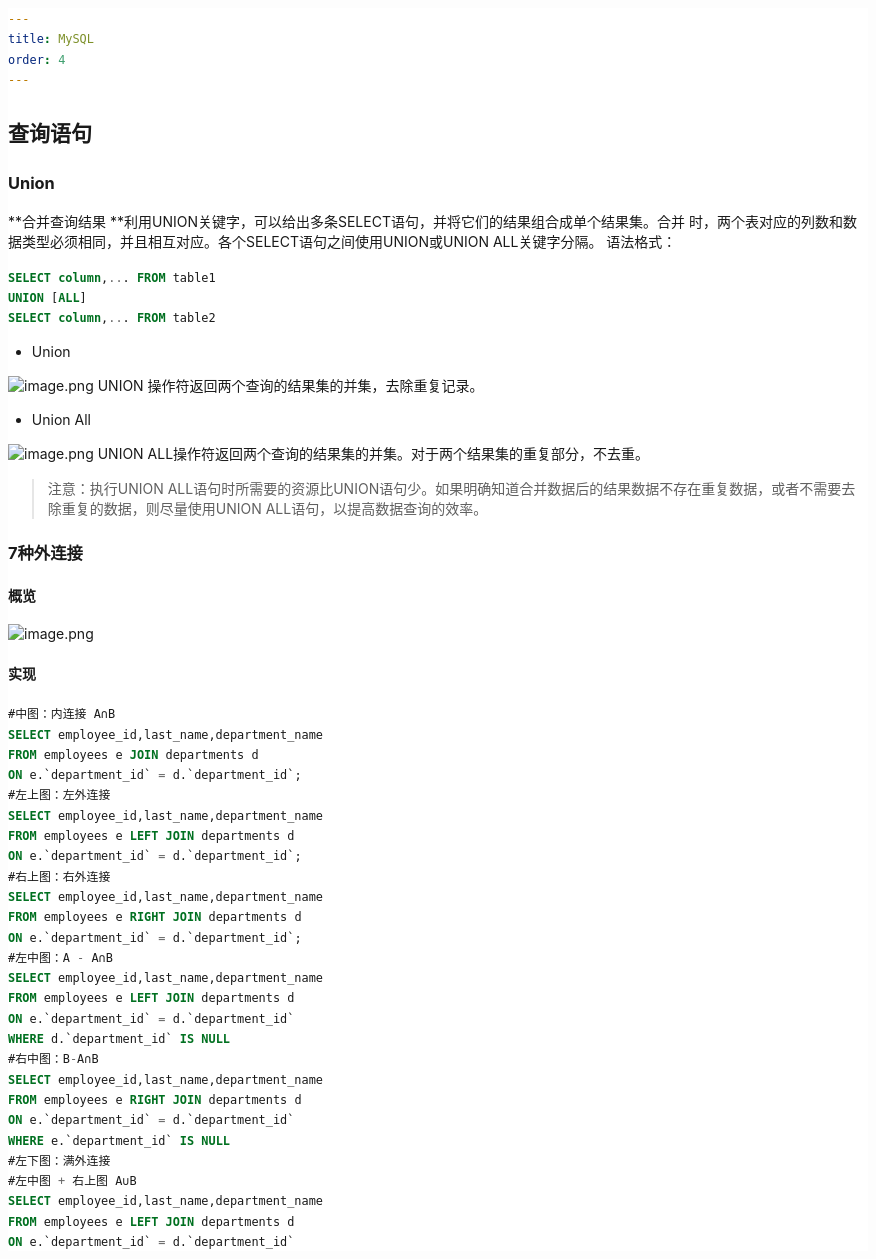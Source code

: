 ```yaml
---
title: MySQL
order: 4
---
```

## 查询语句
### Union
**合并查询结果 **利用UNION关键字，可以给出多条SELECT语句，并将它们的结果组合成单个结果集。合并 时，两个表对应的列数和数据类型必须相同，并且相互对应。各个SELECT语句之间使用UNION或UNION ALL关键字分隔。 
语法格式：
```sql
SELECT column,... FROM table1
UNION [ALL]
SELECT column,... FROM table2
```

- Union

![image.png](https://cdn.nlark.com/yuque/0/2023/png/32600948/1695710048157-f2a173d1-8158-429e-b3ad-e723e649f756.png#averageHue=%23fcfca4&clientId=u7a50d435-9bde-4&from=paste&height=326&id=ub52694f5&originHeight=407&originWidth=569&originalType=binary&ratio=1.25&rotation=0&showTitle=false&size=30131&status=done&style=none&taskId=u3215f880-cc1c-4775-853e-64972d58532&title=&width=455.2)
UNION 操作符返回两个查询的结果集的并集，去除重复记录。

- Union All

![image.png](https://cdn.nlark.com/yuque/0/2023/png/32600948/1695710059727-b68ce0bd-2f1b-4240-914a-5327c009639c.png#averageHue=%23fcfca4&clientId=u7a50d435-9bde-4&from=paste&height=317&id=u9290e20a&originHeight=396&originWidth=656&originalType=binary&ratio=1.25&rotation=0&showTitle=false&size=34875&status=done&style=none&taskId=u456f17d8-eb05-4d18-8188-4cda7032f4a&title=&width=524.8)
UNION ALL操作符返回两个查询的结果集的并集。对于两个结果集的重复部分，不去重。
> 注意：执行UNION ALL语句时所需要的资源比UNION语句少。如果明确知道合并数据后的结果数据不存在重复数据，或者不需要去除重复的数据，则尽量使用UNION ALL语句，以提高数据查询的效率。

### 7种外连接
#### 概览
![image.png](https://cdn.nlark.com/yuque/0/2023/png/32600948/1695708562610-710d9fcb-6d9b-471d-a0a9-d3d08ee24fa6.png#averageHue=%23e7c8c8&clientId=u7a50d435-9bde-4&from=paste&height=672&id=u1606ebee&originHeight=840&originWidth=1190&originalType=binary&ratio=1.25&rotation=0&showTitle=false&size=566846&status=done&style=none&taskId=ub906531e-0762-4156-b27b-40d41957317&title=&width=952)
#### 实现
```sql
#中图：内连接 A∩B
SELECT employee_id,last_name,department_name
FROM employees e JOIN departments d
ON e.`department_id` = d.`department_id`;
#左上图：左外连接
SELECT employee_id,last_name,department_name
FROM employees e LEFT JOIN departments d
ON e.`department_id` = d.`department_id`;
#右上图：右外连接
SELECT employee_id,last_name,department_name
FROM employees e RIGHT JOIN departments d
ON e.`department_id` = d.`department_id`;
#左中图：A - A∩B
SELECT employee_id,last_name,department_name
FROM employees e LEFT JOIN departments d
ON e.`department_id` = d.`department_id`
WHERE d.`department_id` IS NULL
#右中图：B-A∩B
SELECT employee_id,last_name,department_name
FROM employees e RIGHT JOIN departments d
ON e.`department_id` = d.`department_id`
WHERE e.`department_id` IS NULL
#左下图：满外连接
#左中图 + 右上图 A∪B
SELECT employee_id,last_name,department_name
FROM employees e LEFT JOIN departments d
ON e.`department_id` = d.`department_id`
```